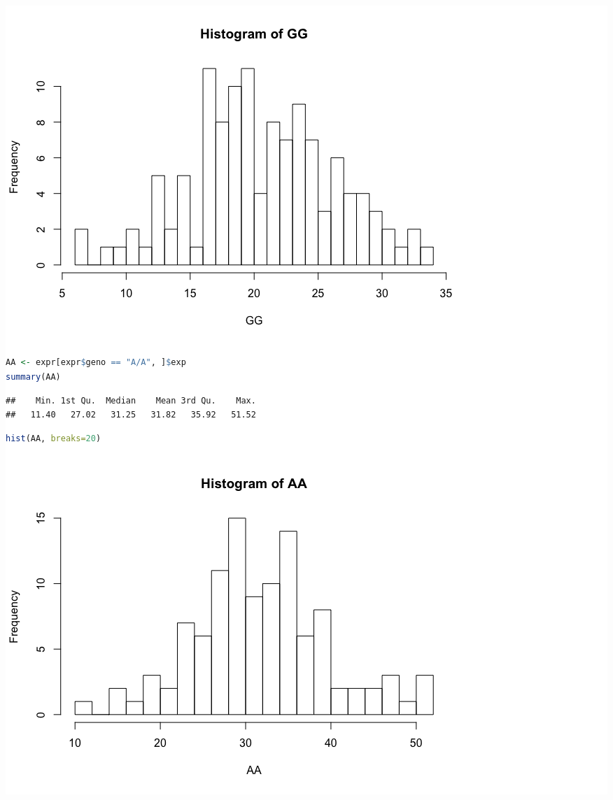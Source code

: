 ![](class15_files/figure-markdown_github/unnamed-chunk-6-1.png)

``` r
AA <- expr[expr$geno == "A/A", ]$exp
summary(AA)
```

    ##    Min. 1st Qu.  Median    Mean 3rd Qu.    Max. 
    ##   11.40   27.02   31.25   31.82   35.92   51.52

``` r
hist(AA, breaks=20)
```

![](class15_files/figure-markdown_github/unnamed-chunk-7-1.png)